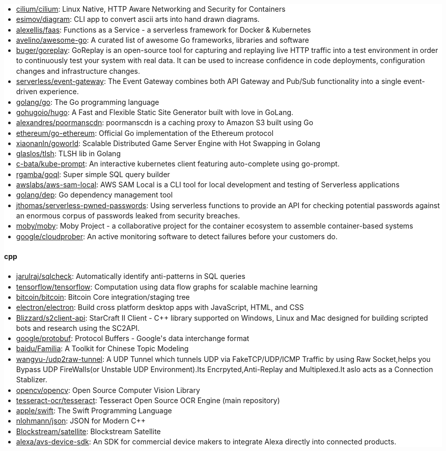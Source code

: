 * [cilium/cilium](https://github.com/cilium/cilium): Linux Native, HTTP Aware Networking and Security for Containers
* [esimov/diagram](https://github.com/esimov/diagram): CLI app to convert ascii arts into hand drawn diagrams.
* [alexellis/faas](https://github.com/alexellis/faas):  Functions as a Service - a serverless framework for Docker & Kubernetes
* [avelino/awesome-go](https://github.com/avelino/awesome-go): A curated list of awesome Go frameworks, libraries and software
* [buger/goreplay](https://github.com/buger/goreplay): GoReplay is an open-source tool for capturing and replaying live HTTP traffic into a test environment in order to continuously test your system with real data. It can be used to increase confidence in code deployments, configuration changes and infrastructure changes.
* [serverless/event-gateway](https://github.com/serverless/event-gateway): The Event Gateway combines both API Gateway and Pub/Sub functionality into a single event-driven experience.
* [golang/go](https://github.com/golang/go): The Go programming language
* [gohugoio/hugo](https://github.com/gohugoio/hugo): A Fast and Flexible Static Site Generator built with love in GoLang.
* [alexandres/poormanscdn](https://github.com/alexandres/poormanscdn): poormanscdn is a caching proxy to Amazon S3 built using Go
* [ethereum/go-ethereum](https://github.com/ethereum/go-ethereum): Official Go implementation of the Ethereum protocol
* [xiaonanln/goworld](https://github.com/xiaonanln/goworld): Scalable Distributed Game Server Engine with Hot Swapping in Golang
* [glaslos/tlsh](https://github.com/glaslos/tlsh): TLSH lib in Golang
* [c-bata/kube-prompt](https://github.com/c-bata/kube-prompt): An interactive kubernetes client featuring auto-complete using go-prompt.
* [rgamba/goql](https://github.com/rgamba/goql): Super simple SQL query builder
* [awslabs/aws-sam-local](https://github.com/awslabs/aws-sam-local): AWS SAM Local  is a CLI tool for local development and testing of Serverless applications
* [golang/dep](https://github.com/golang/dep): Go dependency management tool
* [jthomas/serverless-pwned-passwords](https://github.com/jthomas/serverless-pwned-passwords): Using serverless functions to provide an API for checking potential passwords against an enormous corpus of passwords leaked from security breaches.
* [moby/moby](https://github.com/moby/moby): Moby Project - a collaborative project for the container ecosystem to assemble container-based systems
* [google/cloudprober](https://github.com/google/cloudprober): An active monitoring software to detect failures before your customers do.

#### cpp
* [jarulraj/sqlcheck](https://github.com/jarulraj/sqlcheck): Automatically identify anti-patterns in SQL queries
* [tensorflow/tensorflow](https://github.com/tensorflow/tensorflow): Computation using data flow graphs for scalable machine learning
* [bitcoin/bitcoin](https://github.com/bitcoin/bitcoin): Bitcoin Core integration/staging tree
* [electron/electron](https://github.com/electron/electron): Build cross platform desktop apps with JavaScript, HTML, and CSS
* [Blizzard/s2client-api](https://github.com/Blizzard/s2client-api): StarCraft II Client - C++ library supported on Windows, Linux and Mac designed for building scripted bots and research using the SC2API.
* [google/protobuf](https://github.com/google/protobuf): Protocol Buffers - Google's data interchange format
* [baidu/Familia](https://github.com/baidu/Familia): A Toolkit for Chinese Topic Modeling
* [wangyu-/udp2raw-tunnel](https://github.com/wangyu-/udp2raw-tunnel): A UDP Tunnel which tunnels UDP via FakeTCP/UDP/ICMP Traffic by using Raw Socket,helps you Bypass UDP FireWalls(or Unstable UDP Environment).Its Encrpyted,Anti-Replay and Multiplexed.It aslo acts as a Connection Stablizer.
* [opencv/opencv](https://github.com/opencv/opencv): Open Source Computer Vision Library
* [tesseract-ocr/tesseract](https://github.com/tesseract-ocr/tesseract): Tesseract Open Source OCR Engine (main repository)
* [apple/swift](https://github.com/apple/swift): The Swift Programming Language
* [nlohmann/json](https://github.com/nlohmann/json): JSON for Modern C++
* [Blockstream/satellite](https://github.com/Blockstream/satellite): Blockstream Satellite
* [alexa/avs-device-sdk](https://github.com/alexa/avs-device-sdk): An SDK for commercial device makers to integrate Alexa directly into connected products.